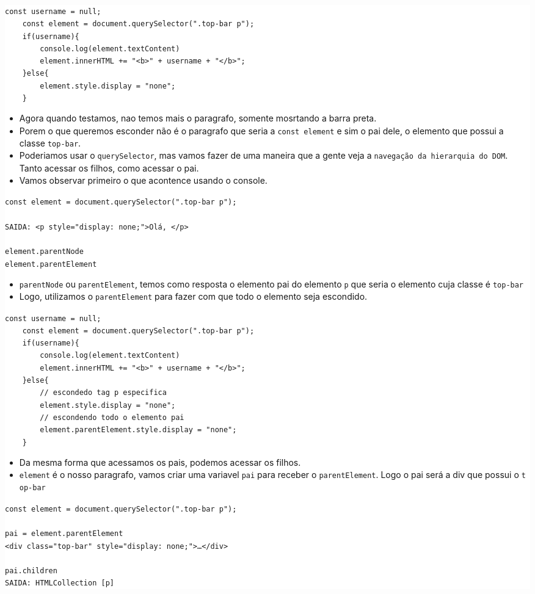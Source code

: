 ~~~ 
const username = null;
    const element = document.querySelector(".top-bar p");
    if(username){
        console.log(element.textContent)
        element.innerHTML += "<b>" + username + "</b>";
    }else{
        element.style.display = "none";
    }
~~~

- Agora quando testamos, nao temos mais o paragrafo, somente mosrtando a barra preta.
- Porem o que queremos esconder não é o paragrafo que seria a `const element` e sim o pai dele, o elemento que possui a classe `top-bar`.
- Poderiamos usar o `querySelector`, mas vamos fazer de uma maneira que a gente veja a `navegação da hierarquia do DOM`. Tanto acessar os filhos, como acessar o pai.
- Vamos observar primeiro o que acontence usando o console.

~~~ 
const element = document.querySelector(".top-bar p");

SAIDA: <p style="display: none;">Olá, </p>

element.parentNode
element.parentElement
~~~

- `parentNode` ou `parentElement`, temos como resposta o elemento pai do elemento `p` que seria o elemento cuja classe é `top-bar`
- Logo, utilizamos o `parentElement` para fazer com que todo o elemento seja escondido. 

~~~
const username = null;
    const element = document.querySelector(".top-bar p");
    if(username){
        console.log(element.textContent)
        element.innerHTML += "<b>" + username + "</b>";
    }else{
        // escondedo tag p especifica
        element.style.display = "none";
        // escondendo todo o elemento pai
        element.parentElement.style.display = "none";
    } 
~~~

- Da mesma forma que acessamos os pais, podemos acessar os filhos.
- `element` é o nosso paragrafo, vamos criar uma variavel `pai` para receber o `parentElement`. Logo o pai será a div que possui o `top-bar`

~~~ 
const element = document.querySelector(".top-bar p");

pai = element.parentElement
<div class=​"top-bar" style=​"display:​ none;​">​…​</div>​

pai.children
SAIDA: HTMLCollection [p]
~~~ 
